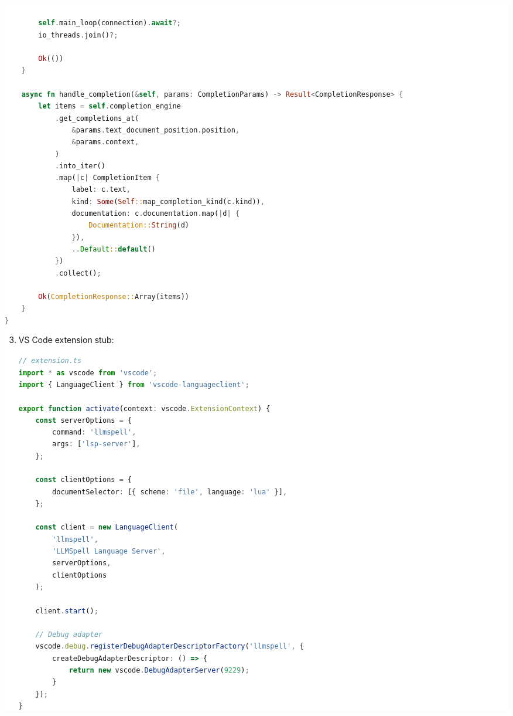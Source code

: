    ```rust
           
           self.main_loop(connection).await?;
           io_threads.join()?;
           
           Ok(())
       }
       
       async fn handle_completion(&self, params: CompletionParams) -> Result<CompletionResponse> {
           let items = self.completion_engine
               .get_completions_at(
                   &params.text_document_position.position,
                   &params.context,
               )
               .into_iter()
               .map(|c| CompletionItem {
                   label: c.text,
                   kind: Some(Self::map_completion_kind(c.kind)),
                   documentation: c.documentation.map(|d| {
                       Documentation::String(d)
                   }),
                   ..Default::default()
               })
               .collect();
           
           Ok(CompletionResponse::Array(items))
       }
   }
   ```
3. VS Code extension stub:
   ```typescript
   // extension.ts
   import * as vscode from 'vscode';
   import { LanguageClient } from 'vscode-languageclient';
   
   export function activate(context: vscode.ExtensionContext) {
       const serverOptions = {
           command: 'llmspell',
           args: ['lsp-server'],
       };
       
       const clientOptions = {
           documentSelector: [{ scheme: 'file', language: 'lua' }],
       };
       
       const client = new LanguageClient(
           'llmspell',
           'LLMSpell Language Server',
           serverOptions,
           clientOptions
       );
       
       client.start();
       
       // Debug adapter
       vscode.debug.registerDebugAdapterDescriptorFactory('llmspell', {
           createDebugAdapterDescriptor: () => {
               return new vscode.DebugAdapterServer(9229);
           }
       });
   }
   ```
